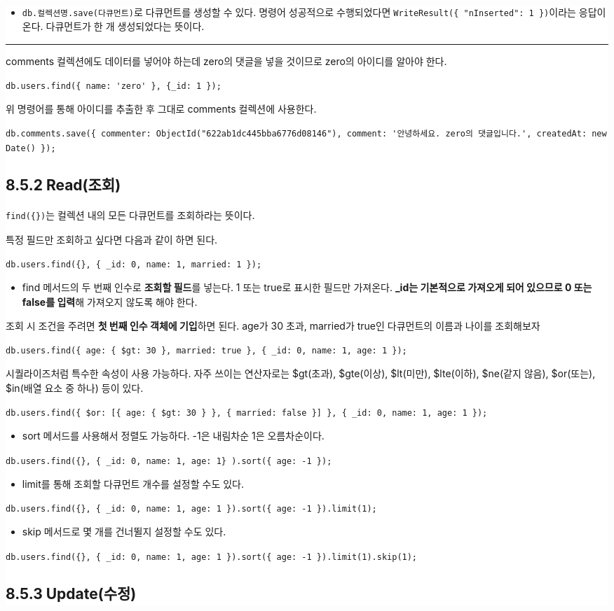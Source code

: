 * `db.컬렉션명.save(다큐먼트)`로 다큐먼트를 생성할 수 있다. 명령어 성공적으로 수행되었다면 `WriteResult({ "nInserted": 1 })`이라는 응답이 온다. 다큐먼트가 한 개 생성되었다는 뜻이다.

---

comments 컬렉션에도 데이터를 넣어야 하는데 zero의 댓글을 넣을 것이므로 zero의 아이디를 알아야 한다.

```
db.users.find({ name: 'zero' }, {_id: 1 });
```
위 명령어를 통해 아이디를 추출한 후 그대로 comments 컬렉션에 사용한다.

```
db.comments.save({ commenter: ObjectId("622ab1dc445bba6776d08146"), comment: '안녕하세요. zero의 댓글입니다.', createdAt: new Date() });
```

## 8.5.2 Read(조회)

`find({})`는 컬렉션 내의 모든 다큐먼트를 조회하라는 뜻이다.

특정 필드만 조회하고 싶다면 다음과 같이 하면 된다.

```
db.users.find({}, { _id: 0, name: 1, married: 1 });
```

* find 메서드의 두 번째 인수로 **조회할 필드**를 넣는다. 1 또는 true로 표시한 필드만 가져온다. **_id는 기본적으로 가져오게 되어 있으므로 0 또는 false를 입력**해 가져오지 않도록 해야 한다.

조회 시 조건을 주려면 **첫 번째 인수 객체에 기입**하면 된다. age가 30 초과, married가 true인 다큐먼트의 이름과 나이를 조회해보자

```
db.users.find({ age: { $gt: 30 }, married: true }, { _id: 0, name: 1, age: 1 });
```

시퀄라이즈처럼 특수한 속성이 사용 가능하다. 자주 쓰이는 연산자로는 $gt(초과), $gte(이상), $lt(미만), $lte(이하), $ne(같지 않음), $or(또는), $in(배열 요소 중 하나) 등이 있다.

```
db.users.find({ $or: [{ age: { $gt: 30 } }, { married: false }] }, { _id: 0, name: 1, age: 1 });
```

* sort 메서드를 사용해서 정렬도 가능하다. -1은 내림차순 1은 오름차순이다.

```
db.users.find({}, { _id: 0, name: 1, age: 1} ).sort({ age: -1 });
```

* limit를 통해 조회할 다큐먼트 개수를 설정할 수도 있다.

```
db.users.find({}, { _id: 0, name: 1, age: 1 }).sort({ age: -1 }).limit(1);
```

* skip 메서드로 몇 개를 건너뛸지 설정할 수도 있다.

```
db.users.find({}, { _id: 0, name: 1, age: 1 }).sort({ age: -1 }).limit(1).skip(1);
```

## 8.5.3 Update(수정)
